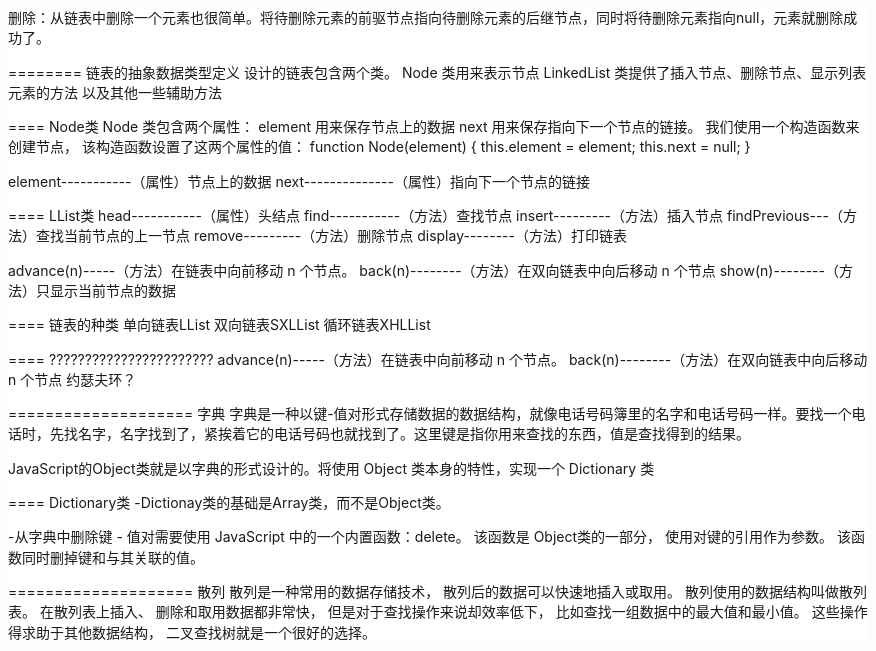 删除：从链表中删除一个元素也很简单。将待删除元素的前驱节点指向待删除元素的后继节点，同时将待删除元素指向null，元素就删除成功了。 


======== 链表的抽象数据类型定义
设计的链表包含两个类。 
	Node 类用来表示节点
	LinkedList 类提供了插入节点、删除节点、显示列表元素的方法 以及其他一些辅助方法

==== Node类
Node 类包含两个属性： 
	element 用来保存节点上的数据
	next 用来保存指向下一个节点的链接。 
我们使用一个构造函数来创建节点， 该构造函数设置了这两个属性的值：
function Node(element) {
	this.element = element;
	this.next = null;
}

element-----------（属性）节点上的数据
next--------------（属性）指向下一个节点的链接


==== LList类
head-----------（属性）头结点
find-----------（方法）查找节点
insert---------（方法）插入节点
findPrevious---（方法）查找当前节点的上一节点
remove---------（方法）删除节点
display--------（方法）打印链表

advance(n)-----（方法）在链表中向前移动 n 个节点。
back(n)--------（方法）在双向链表中向后移动 n 个节点
show(n)--------（方法）只显示当前节点的数据

==== 链表的种类
单向链表LList
双向链表SXLList
循环链表XHLList


==== ???????????????????????
advance(n)-----（方法）在链表中向前移动 n 个节点。
back(n)--------（方法）在双向链表中向后移动 n 个节点
约瑟夫环？


==================== 字典
字典是一种以键-值对形式存储数据的数据结构，就像电话号码簿里的名字和电话号码一样。要找一个电话时，先找名字，名字找到了，紧挨着它的电话号码也就找到了。这里键是指你用来查找的东西，值是查找得到的结果。

JavaScript的Object类就是以字典的形式设计的。将使用 Object 类本身的特性，实现一个 Dictionary 类

==== Dictionary类
-Dictionay类的基础是Array类，而不是Object类。

-从字典中删除键 - 值对需要使用 JavaScript 中的一个内置函数：delete。 该函数是 Object类的一部分， 使用对键的引用作为参数。 该函数同时删掉键和与其关联的值。 

==================== 散列
散列是一种常用的数据存储技术， 散列后的数据可以快速地插入或取用。 散列使用的数据结构叫做散列表。 在散列表上插入、 删除和取用数据都非常快， 但是对于查找操作来说却效率低下， 比如查找一组数据中的最大值和最小值。 这些操作得求助于其他数据结构， 二叉查找树就是一个很好的选择。 
